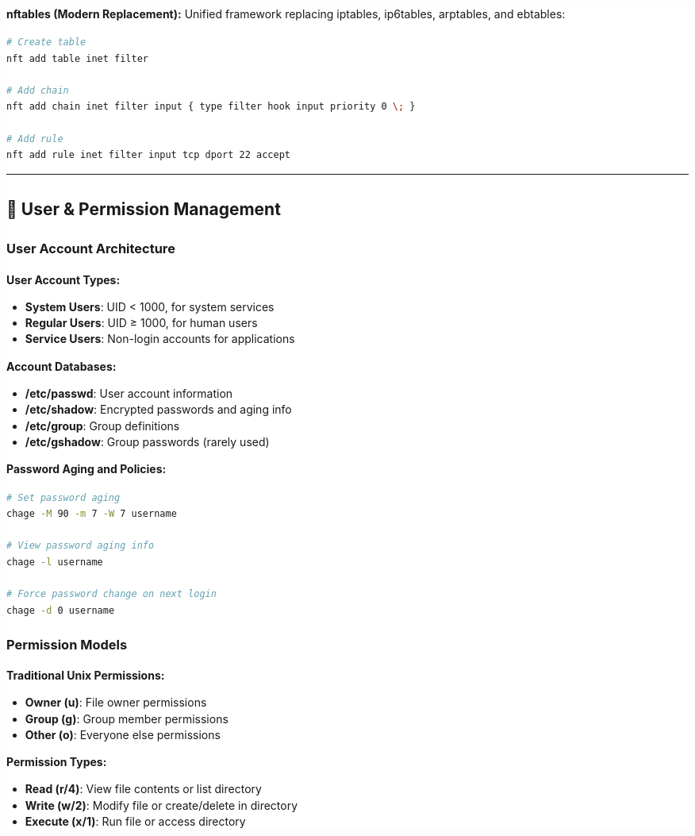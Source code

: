 **nftables (Modern Replacement):**
Unified framework replacing iptables, ip6tables, arptables, and ebtables:
```bash
# Create table
nft add table inet filter

# Add chain
nft add chain inet filter input { type filter hook input priority 0 \; }

# Add rule
nft add rule inet filter input tcp dport 22 accept
```

---

## 🔹 User & Permission Management

### User Account Architecture

**User Account Types:**
- **System Users**: UID < 1000, for system services
- **Regular Users**: UID ≥ 1000, for human users
- **Service Users**: Non-login accounts for applications

**Account Databases:**
- **/etc/passwd**: User account information
- **/etc/shadow**: Encrypted passwords and aging info
- **/etc/group**: Group definitions
- **/etc/gshadow**: Group passwords (rarely used)

**Password Aging and Policies:**
```bash
# Set password aging
chage -M 90 -m 7 -W 7 username

# View password aging info
chage -l username

# Force password change on next login
chage -d 0 username
```

### Permission Models

**Traditional Unix Permissions:**
- **Owner (u)**: File owner permissions
- **Group (g)**: Group member permissions  
- **Other (o)**: Everyone else permissions

**Permission Types:**
- **Read (r/4)**: View file contents or list directory
- **Write (w/2)**: Modify file or create/delete in directory
- **Execute (x/1)**: Run file or access directory
